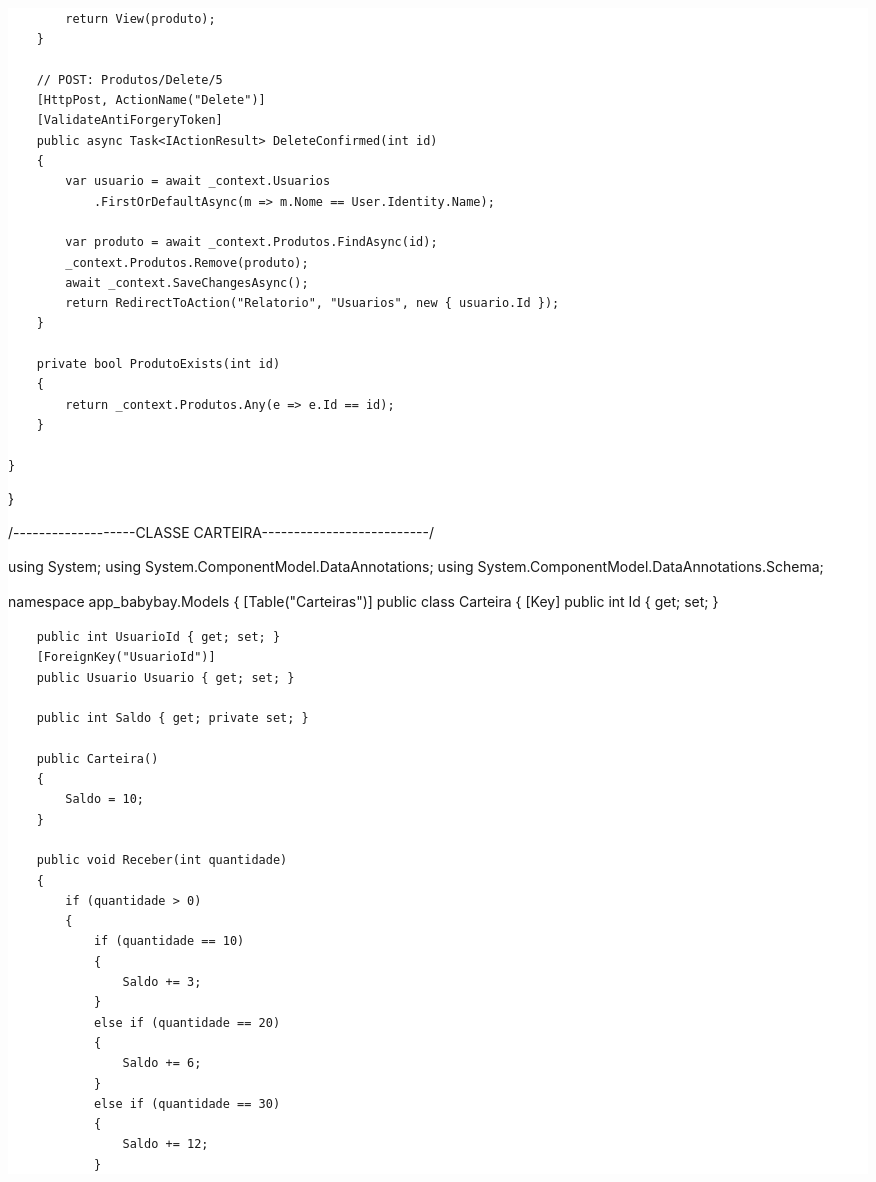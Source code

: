             return View(produto);
        }

        // POST: Produtos/Delete/5
        [HttpPost, ActionName("Delete")]
        [ValidateAntiForgeryToken]
        public async Task<IActionResult> DeleteConfirmed(int id)
        {
            var usuario = await _context.Usuarios
                .FirstOrDefaultAsync(m => m.Nome == User.Identity.Name);

            var produto = await _context.Produtos.FindAsync(id);
            _context.Produtos.Remove(produto);
            await _context.SaveChangesAsync();
            return RedirectToAction("Relatorio", "Usuarios", new { usuario.Id });
        }

        private bool ProdutoExists(int id)
        {
            return _context.Produtos.Any(e => e.Id == id);
        }

    }

}


/-------------------CLASSE CARTEIRA--------------------------/



using System;
using System.ComponentModel.DataAnnotations;
using System.ComponentModel.DataAnnotations.Schema;

namespace app_babybay.Models
{
    [Table("Carteiras")]
    public class Carteira
    {
        [Key]
        public int Id { get; set; }

        public int UsuarioId { get; set; }
        [ForeignKey("UsuarioId")]
        public Usuario Usuario { get; set; }

        public int Saldo { get; private set; }

        public Carteira()
        {
            Saldo = 10;
        }

        public void Receber(int quantidade)
        {
            if (quantidade > 0)
            {
                if (quantidade == 10)
                {
                    Saldo += 3;
                }
                else if (quantidade == 20)
                {
                    Saldo += 6;
                }
                else if (quantidade == 30)
                {
                    Saldo += 12;
                }